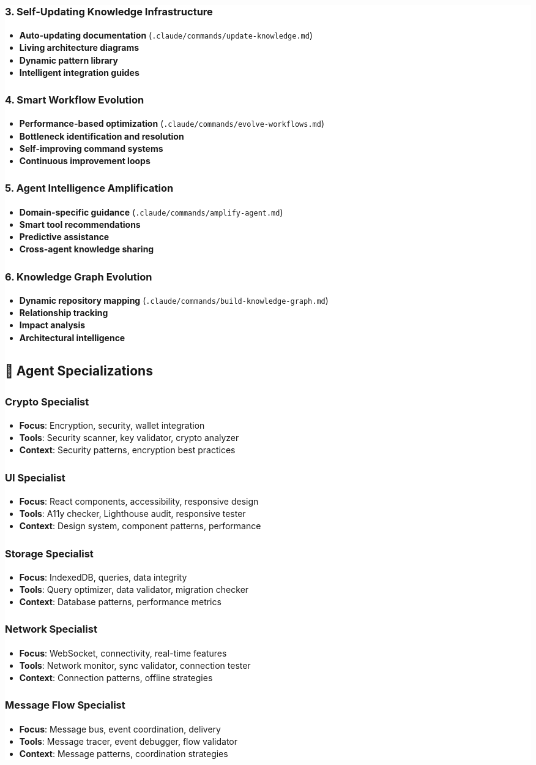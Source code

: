 ### 3. **Self-Updating Knowledge Infrastructure**
- **Auto-updating documentation** (`.claude/commands/update-knowledge.md`)
- **Living architecture diagrams**
- **Dynamic pattern library**
- **Intelligent integration guides**

### 4. **Smart Workflow Evolution**
- **Performance-based optimization** (`.claude/commands/evolve-workflows.md`)
- **Bottleneck identification and resolution**
- **Self-improving command systems**
- **Continuous improvement loops**

### 5. **Agent Intelligence Amplification**
- **Domain-specific guidance** (`.claude/commands/amplify-agent.md`)
- **Smart tool recommendations**
- **Predictive assistance**
- **Cross-agent knowledge sharing**

### 6. **Knowledge Graph Evolution**
- **Dynamic repository mapping** (`.claude/commands/build-knowledge-graph.md`)
- **Relationship tracking**
- **Impact analysis**
- **Architectural intelligence**

## 🎯 Agent Specializations

### Crypto Specialist
- **Focus**: Encryption, security, wallet integration
- **Tools**: Security scanner, key validator, crypto analyzer
- **Context**: Security patterns, encryption best practices

### UI Specialist
- **Focus**: React components, accessibility, responsive design
- **Tools**: A11y checker, Lighthouse audit, responsive tester
- **Context**: Design system, component patterns, performance

### Storage Specialist
- **Focus**: IndexedDB, queries, data integrity
- **Tools**: Query optimizer, data validator, migration checker
- **Context**: Database patterns, performance metrics

### Network Specialist
- **Focus**: WebSocket, connectivity, real-time features
- **Tools**: Network monitor, sync validator, connection tester
- **Context**: Connection patterns, offline strategies

### Message Flow Specialist
- **Focus**: Message bus, event coordination, delivery
- **Tools**: Message tracer, event debugger, flow validator
- **Context**: Message patterns, coordination strategies
